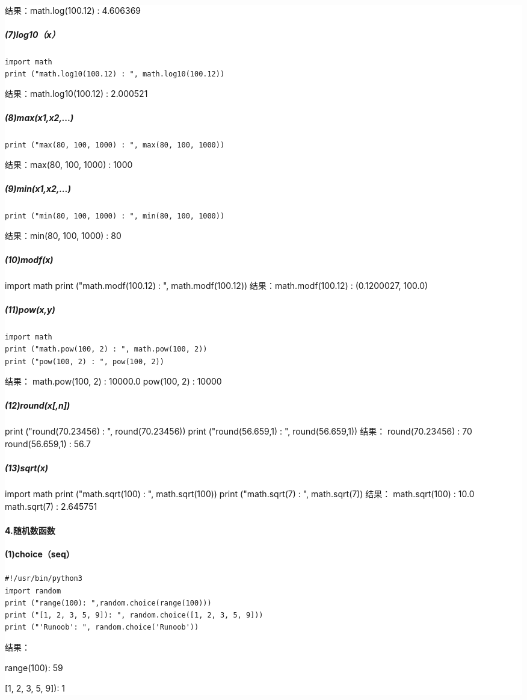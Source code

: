 结果：math.log(100.12) :  4.606369
##### (7)log10（x）
	import math
	print ("math.log10(100.12) : ", math.log10(100.12))
结果：math.log10(100.12) :  2.000521
##### (8)max(x1,x2,...)
	print ("max(80, 100, 1000) : ", max(80, 100, 1000))
结果：max(80, 100, 1000) :  1000
##### (9)min(x1,x2,...)
	print ("min(80, 100, 1000) : ", min(80, 100, 1000))
结果：min(80, 100, 1000) :  80
##### (10)modf(x)
import math
print ("math.modf(100.12) : ", math.modf(100.12))
结果：math.modf(100.12) :  (0.1200027, 100.0)
##### (11)pow(x,y)

	import math
	print ("math.pow(100, 2) : ", math.pow(100, 2))
	print ("pow(100, 2) : ", pow(100, 2))

结果：
math.pow(100, 2) :  10000.0
pow(100, 2) :  10000
##### (12)round(x[,n])
print ("round(70.23456) : ", round(70.23456))
print ("round(56.659,1) : ", round(56.659,1))
结果：
round(70.23456) :  70
round(56.659,1) :  56.7
##### (13)sqrt(x)
import math
print ("math.sqrt(100) : ", math.sqrt(100))
print ("math.sqrt(7) : ", math.sqrt(7))
结果：
math.sqrt(100) :  10.0
math.sqrt(7) :  2.645751

#### 4.随机数函数
#### (1)choice（seq）

	#!/usr/bin/python3
	import random
	print ("range(100): ",random.choice(range(100)))
	print ("[1, 2, 3, 5, 9]): ", random.choice([1, 2, 3, 5, 9]))
	print ("'Runoob': ", random.choice('Runoob'))
结果：

range(100):  59

[1, 2, 3, 5, 9]):  1
